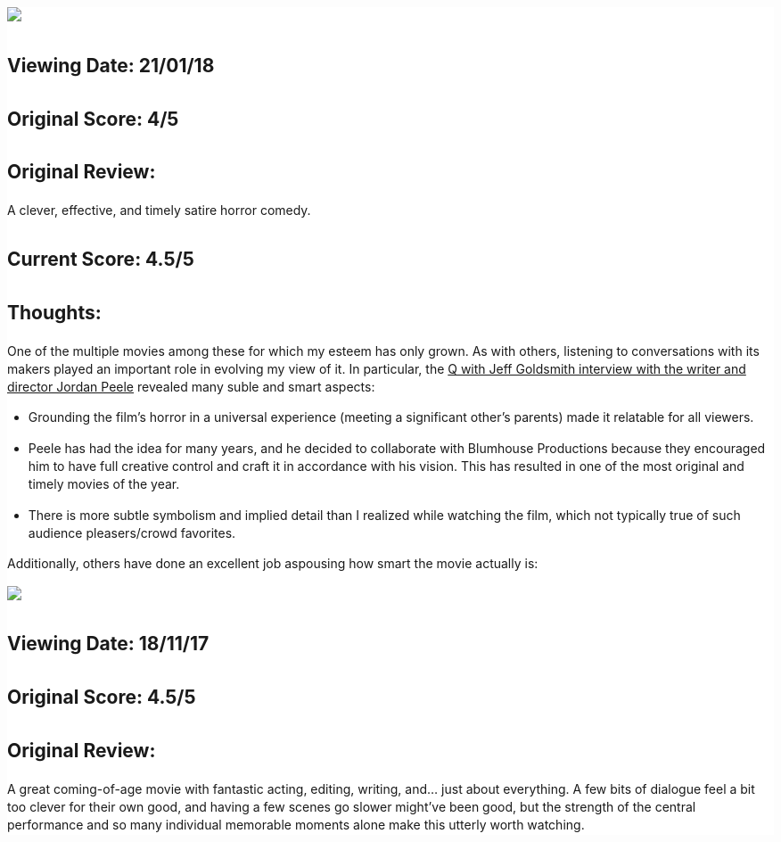 

[![](http://www.andreykurenkov.com/writing/images/2018-03-03-oscar-noms-reviewed/get_out.jpg)
](http://www.andreykurenkov.com/writing/images/2018-03-03-oscar-noms-reviewed/get_out.jpg)

## Viewing Date: 21/01/18

## Original Score: 4/5

## Original Review:

A clever, effective, and timely satire horror comedy.

## Current Score: 4.5/5

## Thoughts:

One of the multiple movies among these for which my esteem has only grown. As with others, listening to conversations with its makers played an important role in evolving my view of it. In particular, the [Q with Jeff Goldsmith interview with the writer and director Jordan Peele](http://www.theqandapodcast.com/2017/02/jordan-peele-get-out-q.html) revealed many suble and smart aspects:

- Grounding the film’s horror in a universal experience (meeting a significant other’s parents) made it relatable for all viewers.

- Peele has had the idea for many years, and he decided to collaborate with Blumhouse Productions because they encouraged him to have full creative control and craft it in accordance with his vision. This has resulted in one of the most original and timely movies of the year.

- There is more subtle symbolism and implied detail than I realized while watching the film, which not typically true of such audience pleasers/crowd favorites.


Additionally, others have done an excellent job aspousing how smart the movie actually is:





[![](http://www.andreykurenkov.com/writing/images/2018-03-03-oscar-noms-reviewed/lady_bird.jpg)
](http://www.andreykurenkov.com/writing/images/2018-03-03-oscar-noms-reviewed/lady_bird.jpg)

## Viewing Date: 18/11/17

## Original Score: 4.5/5

## Original Review:

A great coming-of-age movie with fantastic acting, editing, writing, and… just about everything. A few bits of dialogue feel a bit too clever for their own good, and having a few scenes go slower might’ve been good, but the strength of the central performance and so many individual memorable moments alone make this utterly worth watching.
